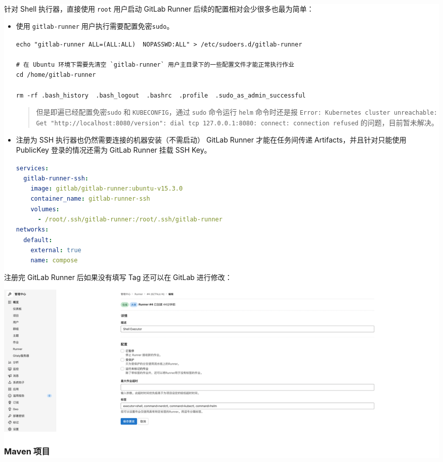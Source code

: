 针对 Shell 执行器，直接使用 `root` 用户启动 GitLab Runner 后续的配置相对会少很多也最为简单：

-   使用 `gitlab-runner` 用户执行需要配置免密`sudo`。

    ```shell
    echo "gitlab-runner ALL=(ALL:ALL)  NOPASSWD:ALL" > /etc/sudoers.d/gitlab-runner

    # 在 Ubuntu 环境下需要先清空 `gitlab-runner` 用户主目录下的一些配置文件才能正常执行作业
    cd /home/gitlab-runner

    rm -rf .bash_history  .bash_logout  .bashrc  .profile  .sudo_as_admin_successful
    ```

    > 但是即遍已经配置免密`sudo` 和 `KUBECONFIG`，通过 `sudo` 命令运行 `helm` 命令时还是报 `Error: Kubernetes cluster unreachable: Get "http://localhost:8080/version": dial tcp 127.0.0.1:8080: connect: connection refused` 的问题，目前暂未解决。

-   注册为 SSH 执行器也仍然需要连接的机器安装（不需启动） GitLab Runner 才能在任务间传递 Artifacts，并且针对只能使用 PublicKey 登录的情况还需为 GitLab Runner 挂载 SSH Key。

    ```yaml
    services:
      gitlab-runner-ssh:
        image: gitlab/gitlab-runner:ubuntu-v15.3.0
        container_name: gitlab-runner-ssh
        volumes:
          - /root/.ssh/gitlab-runner:/root/.ssh/gitlab-runner
    networks:
      default:
        external: true
        name: compose
    ```

注册完 GitLab Runner 后如果没有填写 Tag 还可以在 GitLab 进行修改：

![](__image__/fbec46014f2c42d48c377984b8fe0092.png)
<br/>

### Maven 项目

